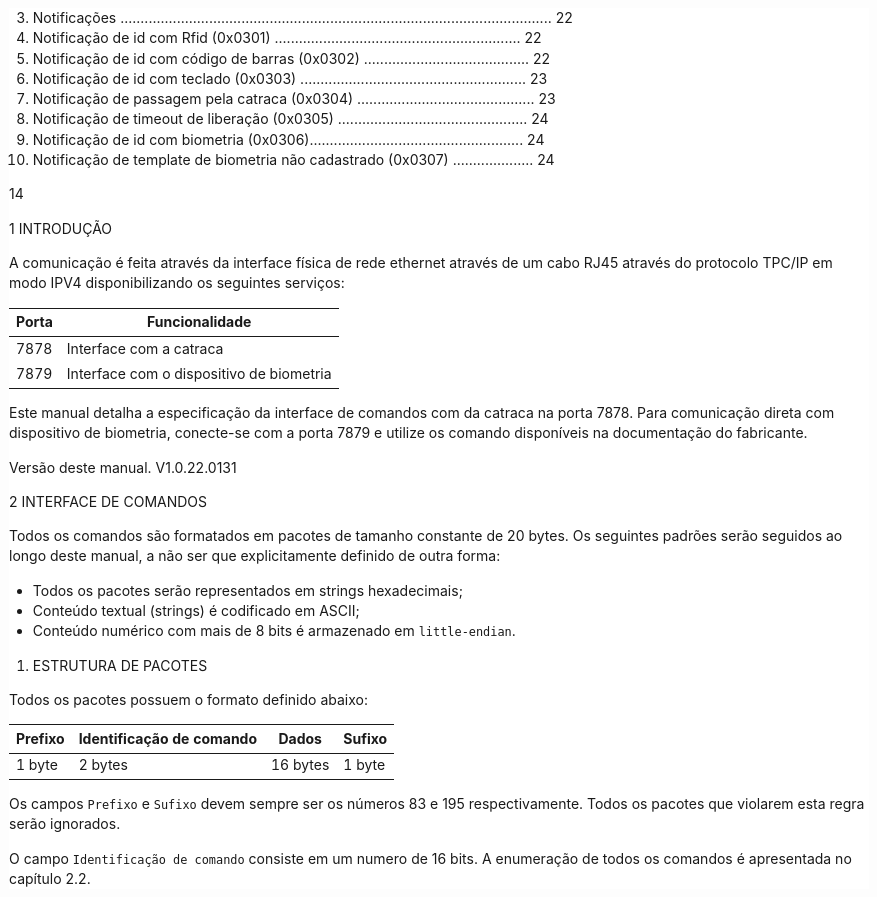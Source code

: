 3. Notificações ........................................................................................................... 22 
1. Notificação de id com Rfid (0x0301) ............................................................. 22 
1. Notificação de id com código de barras (0x0302) ......................................... 22 
1. Notificação de id com teclado (0x0303) ........................................................ 23 
1. Notificação de passagem pela catraca (0x0304) ............................................ 23 
1. Notificação de timeout de liberação (0x0305) ............................................... 24 
1. Notificação de id com biometria (0x0306)..................................................... 24 
1. Notificação de template de biometria não cadastrado (0x0307) .................... 24 

14 

1  INTRODUÇÃO 

A comunicação é feita através da interface física de rede ethernet através de um cabo RJ45 através do protocolo TPC/IP em modo IPV4 disponibilizando os seguintes serviços: 



|Porta |Funcionalidade |
| - | - |
|7878 |Interface com a catraca |
|7879 |Interface com o dispositivo de biometria |

Este manual detalha a especificação da interface de comandos com da catraca na porta 7878. Para comunicação direta com dispositivo de biometria, conecte-se com a porta 7879 e utilize os comando disponíveis na documentação do fabricante. 

Versão deste manual. V1.0.22.0131 

2  INTERFACE DE COMANDOS 

Todos os comandos são formatados em pacotes de tamanho constante de 20 bytes. Os seguintes padrões serão seguidos ao longo deste manual, a não ser que explicitamente definido de outra forma: 

- Todos os pacotes serão representados em strings hexadecimais; 
- Conteúdo textual (strings) é codificado em ASCII; 
- Conteúdo numérico com mais de 8 bits é armazenado em  `little-endian`. 
1. ESTRUTURA DE PACOTES 

Todos os pacotes possuem o formato definido abaixo: 



|Prefixo |Identificação de comando |Dados |Sufixo |
| - | - | - | - |
|1 byte |2 bytes |16 bytes |1 byte |

Os campos `Prefixo` e `Sufixo` devem sempre ser os números 83 e 195 respectivamente. Todos os pacotes que violarem esta regra serão ignorados. 

O campo `Identificação de comando` consiste em um numero de 16 bits. A enumeração de todos os comandos é apresentada no capítulo 2.2. 
